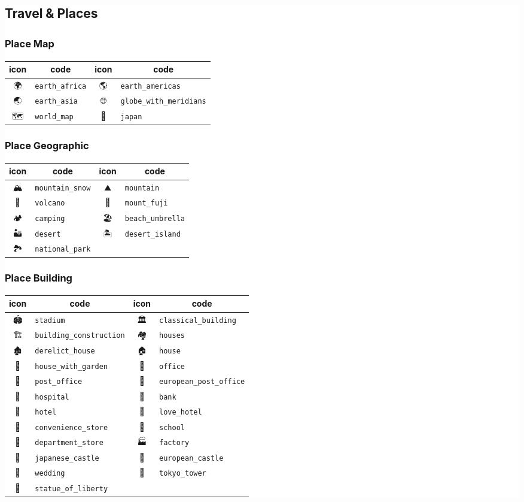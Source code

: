 ## Travel & Places

### Place Map

| icon | code | icon | code |
| :-: | - | :-: | - |
| :earth_africa: | `earth_africa` | :earth_americas: | `earth_americas` |
| :earth_asia: | `earth_asia` | :globe_with_meridians: | `globe_with_meridians` |
| :world_map: | `world_map` | :japan: | `japan` |

### Place Geographic

| icon | code | icon | code |
| :-: | - | :-: | - |
| :mountain_snow: | `mountain_snow` | :mountain: | `mountain` |
| :volcano: | `volcano` | :mount_fuji: | `mount_fuji` |
| :camping: | `camping` | :beach_umbrella: | `beach_umbrella` |
| :desert: | `desert` | :desert_island: | `desert_island` |
| :national_park: | `national_park` | | |

### Place Building

| icon | code | icon | code |
| :-: | - | :-: | - |
| :stadium: | `stadium` | :classical_building: | `classical_building` |
| :building_construction: | `building_construction` | :houses: | `houses` |
| :derelict_house: | `derelict_house` | :house: | `house` |
| :house_with_garden: | `house_with_garden` | :office: | `office` |
| :post_office: | `post_office` | :european_post_office: | `european_post_office` |
| :hospital: | `hospital` | :bank: | `bank` |
| :hotel: | `hotel` | :love_hotel: | `love_hotel` |
| :convenience_store: | `convenience_store` | :school: | `school` |
| :department_store: | `department_store` | :factory: | `factory` |
| :japanese_castle: | `japanese_castle` | :european_castle: | `european_castle` |
| :wedding: | `wedding` | :tokyo_tower: | `tokyo_tower` |
| :statue_of_liberty: | `statue_of_liberty` | | |
